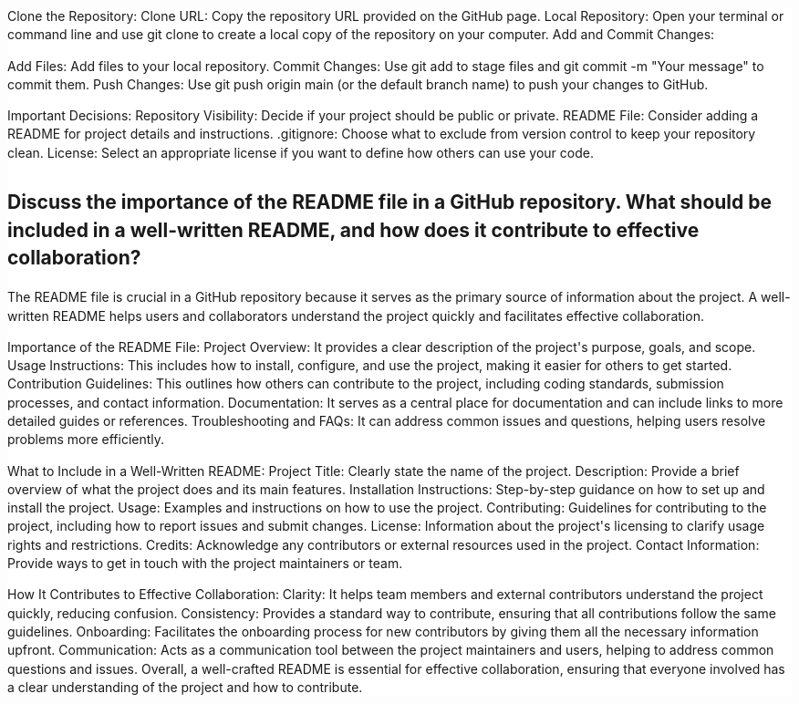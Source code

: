 Clone the Repository:
Clone URL: Copy the repository URL provided on the GitHub page.
Local Repository: Open your terminal or command line and use git clone <repository-url> to create a local copy of the repository on your computer.
Add and Commit Changes:

Add Files: Add files to your local repository.
Commit Changes: Use git add <file> to stage files and git commit -m "Your message" to commit them.
Push Changes: Use git push origin main (or the default branch name) to push your changes to GitHub.

Important Decisions:
Repository Visibility: Decide if your project should be public or private.
README File: Consider adding a README for project details and instructions.
.gitignore: Choose what to exclude from version control to keep your repository clean.
License: Select an appropriate license if you want to define how others can use your code.

## Discuss the importance of the README file in a GitHub repository. What should be included in a well-written README, and how does it contribute to effective collaboration?

The README file is crucial in a GitHub repository because it serves as the primary source of information about the project. A well-written README helps users and collaborators understand the project quickly and facilitates effective collaboration.

Importance of the README File:
Project Overview: It provides a clear description of the project's purpose, goals, and scope.
Usage Instructions: This includes how to install, configure, and use the project, making it easier for others to get started.
Contribution Guidelines: This outlines how others can contribute to the project, including coding standards, submission processes, and contact information.
Documentation: It serves as a central place for documentation and can include links to more detailed guides or references.
Troubleshooting and FAQs: It can address common issues and questions, helping users resolve problems more efficiently.

What to Include in a Well-Written README:
Project Title: Clearly state the name of the project.
Description: Provide a brief overview of what the project does and its main features.
Installation Instructions: Step-by-step guidance on how to set up and install the project.
Usage: Examples and instructions on how to use the project.
Contributing: Guidelines for contributing to the project, including how to report issues and submit changes.
License: Information about the project's licensing to clarify usage rights and restrictions.
Credits: Acknowledge any contributors or external resources used in the project.
Contact Information: Provide ways to get in touch with the project maintainers or team.

How It Contributes to Effective Collaboration:
Clarity: It helps team members and external contributors understand the project quickly, reducing confusion.
Consistency: Provides a standard way to contribute, ensuring that all contributions follow the same guidelines.
Onboarding: Facilitates the onboarding process for new contributors by giving them all the necessary information upfront.
Communication: Acts as a communication tool between the project maintainers and users, helping to address common questions and issues.
Overall, a well-crafted README is essential for effective collaboration, ensuring that everyone involved has a clear understanding of the project and how to contribute.
